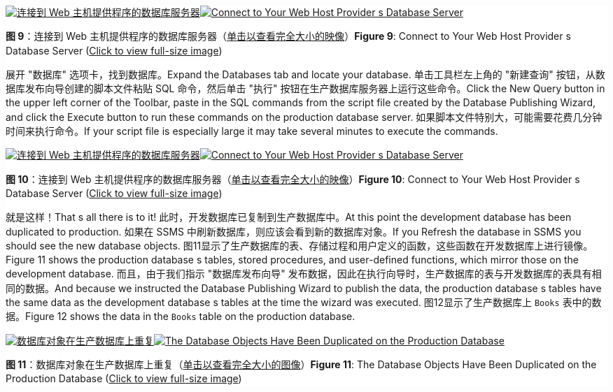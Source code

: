 <span data-ttu-id="f37bf-232">[![连接到 Web 主机提供程序的数据库服务器](deploying-a-database-cs/_static/image26.jpg)](deploying-a-database-cs/_static/image25.jpg)</span><span class="sxs-lookup"><span data-stu-id="f37bf-232">[![Connect to Your Web Host Provider s Database Server](deploying-a-database-cs/_static/image26.jpg)](deploying-a-database-cs/_static/image25.jpg)</span></span> 

<span data-ttu-id="f37bf-233">**图 9**：连接到 Web 主机提供程序的数据库服务器（[单击以查看完全大小的映像](deploying-a-database-cs/_static/image27.jpg)）</span><span class="sxs-lookup"><span data-stu-id="f37bf-233">**Figure 9**: Connect to Your Web Host Provider s Database Server ([Click to view full-size image](deploying-a-database-cs/_static/image27.jpg))</span></span>

<span data-ttu-id="f37bf-234">展开 "数据库" 选项卡，找到数据库。</span><span class="sxs-lookup"><span data-stu-id="f37bf-234">Expand the Databases tab and locate your database.</span></span> <span data-ttu-id="f37bf-235">单击工具栏左上角的 "新建查询" 按钮，从数据库发布向导创建的脚本文件粘贴 SQL 命令，然后单击 "执行" 按钮在生产数据库服务器上运行这些命令。</span><span class="sxs-lookup"><span data-stu-id="f37bf-235">Click the New Query button in the upper left corner of the Toolbar, paste in the SQL commands from the script file created by the Database Publishing Wizard, and click the Execute button to run these commands on the production database server.</span></span> <span data-ttu-id="f37bf-236">如果脚本文件特别大，可能需要花费几分钟时间来执行命令。</span><span class="sxs-lookup"><span data-stu-id="f37bf-236">If your script file is especially large it may take several minutes to execute the commands.</span></span>

<span data-ttu-id="f37bf-237">[![连接到 Web 主机提供程序的数据库服务器](deploying-a-database-cs/_static/image29.jpg)](deploying-a-database-cs/_static/image28.jpg)</span><span class="sxs-lookup"><span data-stu-id="f37bf-237">[![Connect to Your Web Host Provider s Database Server](deploying-a-database-cs/_static/image29.jpg)](deploying-a-database-cs/_static/image28.jpg)</span></span> 

<span data-ttu-id="f37bf-238">**图 10**：连接到 Web 主机提供程序的数据库服务器（[单击以查看完全大小的映像](deploying-a-database-cs/_static/image30.jpg)）</span><span class="sxs-lookup"><span data-stu-id="f37bf-238">**Figure 10**: Connect to Your Web Host Provider s Database Server ([Click to view full-size image](deploying-a-database-cs/_static/image30.jpg))</span></span>

<span data-ttu-id="f37bf-239">就是这样！</span><span class="sxs-lookup"><span data-stu-id="f37bf-239">That s all there is to it!</span></span> <span data-ttu-id="f37bf-240">此时，开发数据库已复制到生产数据库中。</span><span class="sxs-lookup"><span data-stu-id="f37bf-240">At this point the development database has been duplicated to production.</span></span> <span data-ttu-id="f37bf-241">如果在 SSMS 中刷新数据库，则应该会看到新的数据库对象。</span><span class="sxs-lookup"><span data-stu-id="f37bf-241">If you Refresh the database in SSMS you should see the new database objects.</span></span> <span data-ttu-id="f37bf-242">图11显示了生产数据库的表、存储过程和用户定义的函数，这些函数在开发数据库上进行镜像。</span><span class="sxs-lookup"><span data-stu-id="f37bf-242">Figure 11 shows the production database s tables, stored procedures, and user-defined functions, which mirror those on the development database.</span></span> <span data-ttu-id="f37bf-243">而且，由于我们指示 "数据库发布向导" 发布数据，因此在执行向导时，生产数据库的表与开发数据库的表具有相同的数据。</span><span class="sxs-lookup"><span data-stu-id="f37bf-243">And because we instructed the Database Publishing Wizard to publish the data, the production database s tables have the same data as the development database s tables at the time the wizard was executed.</span></span> <span data-ttu-id="f37bf-244">图12显示了生产数据库上 `Books` 表中的数据。</span><span class="sxs-lookup"><span data-stu-id="f37bf-244">Figure 12 shows the data in the `Books` table on the production database.</span></span>

<span data-ttu-id="f37bf-245">[![数据库对象在生产数据库上重复](deploying-a-database-cs/_static/image32.jpg)](deploying-a-database-cs/_static/image31.jpg)</span><span class="sxs-lookup"><span data-stu-id="f37bf-245">[![The Database Objects Have Been Duplicated on the Production Database](deploying-a-database-cs/_static/image32.jpg)](deploying-a-database-cs/_static/image31.jpg)</span></span> 

<span data-ttu-id="f37bf-246">**图 11**：数据库对象在生产数据库上重复（[单击以查看完全大小的图像](deploying-a-database-cs/_static/image33.jpg)）</span><span class="sxs-lookup"><span data-stu-id="f37bf-246">**Figure 11**: The Database Objects Have Been Duplicated on the Production Database ([Click to view full-size image](deploying-a-database-cs/_static/image33.jpg))</span></span>
